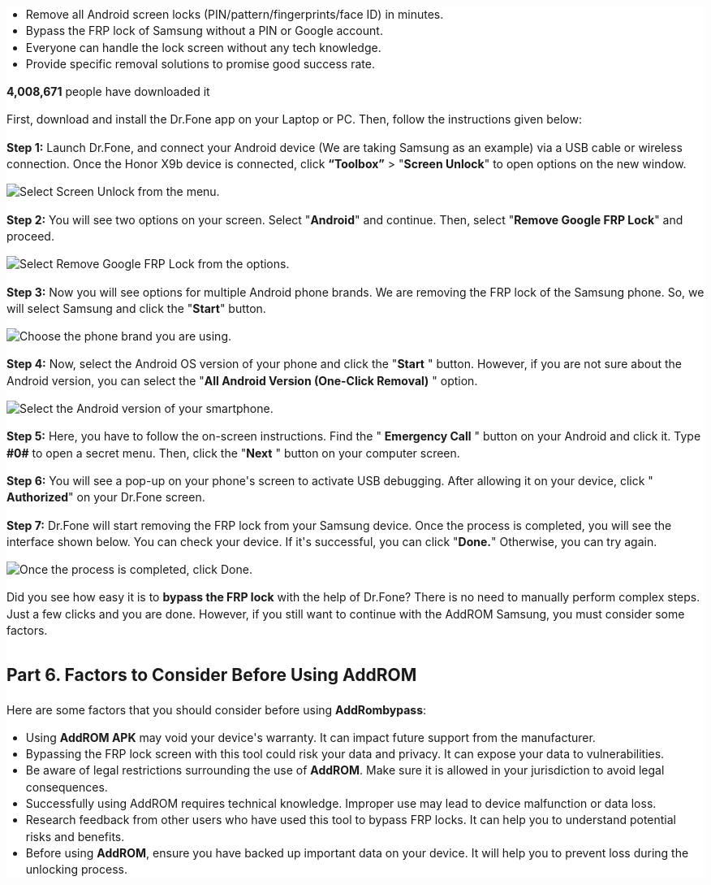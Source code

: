 - Remove all Android screen locks (PIN/pattern/fingerprints/face ID) in minutes.
- Bypass the FRP lock of Samsung without a PIN or Google account.
- Everyone can handle the lock screen without any tech knowledge.
- Provide specific removal solutions to promise good success rate.

**4,008,671** people have downloaded it

First, download and install the Dr.Fone app on your Laptop or PC. Then, follow the instructions given below:

**Step 1:** Launch Dr.Fone, and connect your Android device (We are taking Samsung as an example) via a USB cable or wireless connection. Once the Honor X9b device is connected, click **“Toolbox”** \> "**Screen Unlock**" to open options on the new window.

![Select Screen Unlock from the menu.](https://images.wondershare.com/drfone/guide/drfone-home.png)

**Step 2:** You will see two options on your screen. Select "**Android**" and continue. Then, select "**Remove Google FRP Lock**" and proceed.

![Select Remove Google FRP Lock from the options.](https://images.wondershare.com/drfone/guide/android-screen-unlock-3.png)

**Step 3:** Now you will see options for multiple Android phone brands. We are removing the FRP lock of the Samsung phone. So, we will select Samsung and click the "**Start**" button.

![Choose the phone brand you are using.](https://images.wondershare.com/drfone/guide/remove-android-frp-lock-1.png)

**Step 4:** Now, select the Android OS version of your phone and click the "**Start** " button. However, if you are not sure about the Android version, you can select the "**All Android Version (One-Click Removal)** " option.

![Select the Android version of your smartphone.](https://images.wondershare.com/drfone/guide/remove-google-frp-unknown-os-4.png)

**Step 5:** Here, you have to follow the on-screen instructions. Find the " **Emergency Call** " button on your Android and click it. Type **#0#** to open a secret menu. Then, click the "**Next** " button on your computer screen.

**Step 6:** You will see a pop-up on your phone's screen to activate USB debugging. After allowing it on your device, click " **Authorized**" on your Dr.Fone screen.

**Step 7:** Dr.Fone will start removing the FRP lock from your Samsung device. Once the process is completed, you will see the interface shown below. You can check your device. If it's successful, you can click "**Done.**" Otherwise, you can try again.

![Once the process is completed, click Done.](https://images.wondershare.com/drfone/guide/bypass-google-frp-on-samsung.png)

Did you see how easy it is to **bypass the FRP lock** with the help of Dr.Fone? There is no need to manually perform complex steps. Just a few clicks and you are done. However, if you still want to continue with the AddROM Samsung, you must consider some factors.

## Part 6. Factors to Consider Before Using AddROM

Here are some factors that you should consider before using **AddRombypass**:

- Using **AddROM APK** may void your device's warranty. It can impact future support from the manufacturer.
- Bypassing the FRP lock screen with this tool could risk your data and privacy. It can expose your data to vulnerabilities.
- Be aware of legal restrictions surrounding the use of **AddROM**. Make sure it is allowed in your jurisdiction to avoid legal consequences.
- Successfully using AddROM requires technical knowledge. Improper use may lead to device malfunction or data loss.
- Research feedback from other users who have used this tool to bypass FRP locks. It can help you to understand potential risks and benefits.
- Before using **AddROM**, ensure you have backed up important data on your device. It will help you to prevent loss during the unlocking process.
